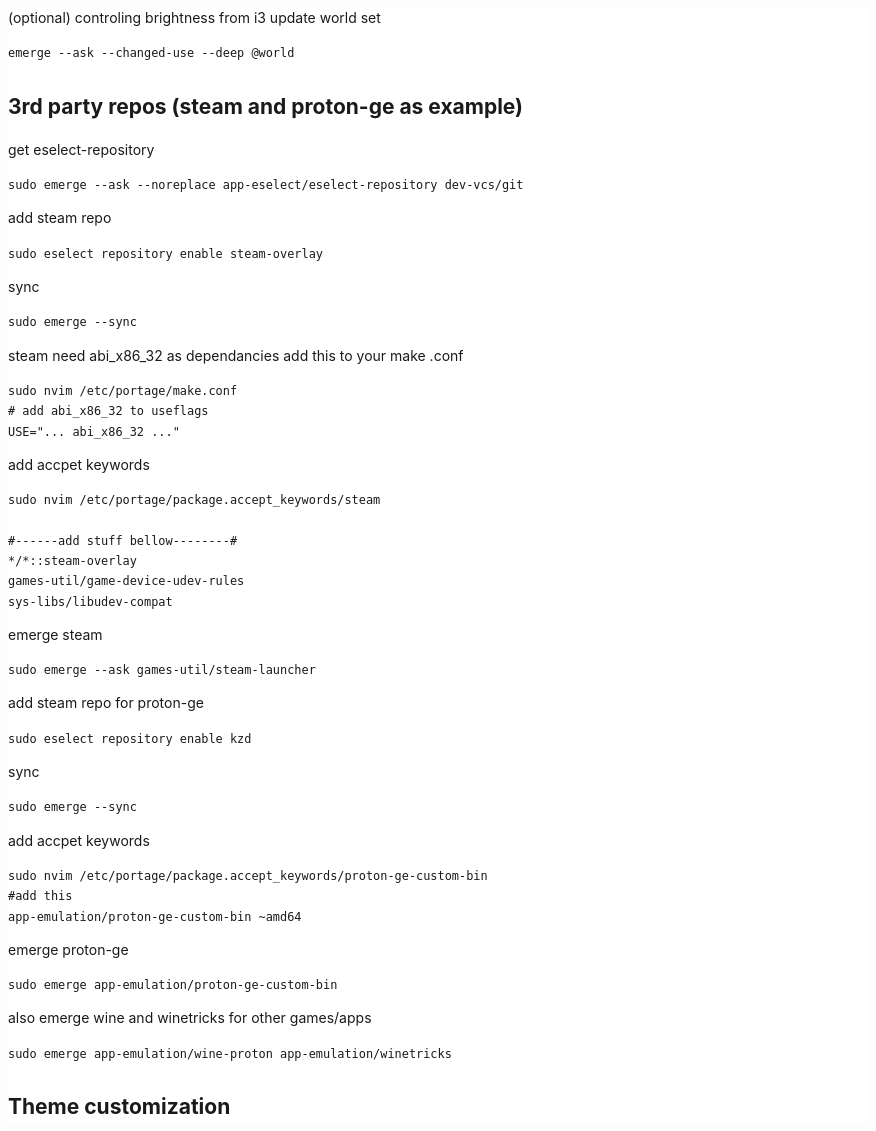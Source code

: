 ```
```
(optional) controling brightness from i3
update world set
```
emerge --ask --changed-use --deep @world
```
## 3rd party repos (steam and proton-ge as example)
get eselect-repository
```
sudo emerge --ask --noreplace app-eselect/eselect-repository dev-vcs/git
```
add steam repo
```
sudo eselect repository enable steam-overlay
```
sync
```
sudo emerge --sync
```
steam need abi_x86_32 as dependancies add this to your make .conf
```
sudo nvim /etc/portage/make.conf
# add abi_x86_32 to useflags 
USE="... abi_x86_32 ..."
```
add accpet keywords
```
sudo nvim /etc/portage/package.accept_keywords/steam

#------add stuff bellow--------#
*/*::steam-overlay
games-util/game-device-udev-rules
sys-libs/libudev-compat
```
emerge steam
```
sudo emerge --ask games-util/steam-launcher
```
add steam repo for proton-ge
```
sudo eselect repository enable kzd
```
sync
```
sudo emerge --sync
```
add accpet keywords
```
sudo nvim /etc/portage/package.accept_keywords/proton-ge-custom-bin
#add this
app-emulation/proton-ge-custom-bin ~amd64
```
emerge proton-ge
```
sudo emerge app-emulation/proton-ge-custom-bin
```
also emerge wine and winetricks for other games/apps
```
sudo emerge app-emulation/wine-proton app-emulation/winetricks
```
## Theme customization
